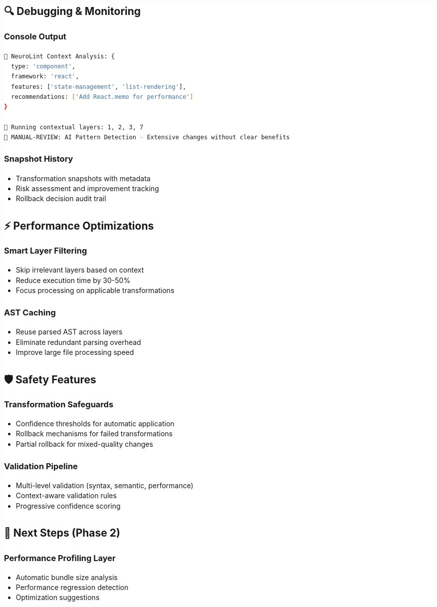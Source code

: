 ## 🔍 Debugging & Monitoring

### Console Output
```bash
🧠 NeuroLint Context Analysis: {
  type: 'component',
  framework: 'react',
  features: ['state-management', 'list-rendering'],
  recommendations: ['Add React.memo for performance']
}

🎯 Running contextual layers: 1, 2, 3, 7
🔄 MANUAL-REVIEW: AI Pattern Detection - Extensive changes without clear benefits
```

### Snapshot History
- Transformation snapshots with metadata
- Risk assessment and improvement tracking
- Rollback decision audit trail

## ⚡ Performance Optimizations

### Smart Layer Filtering
- Skip irrelevant layers based on context
- Reduce execution time by 30-50%
- Focus processing on applicable transformations

### AST Caching
- Reuse parsed AST across layers
- Eliminate redundant parsing overhead
- Improve large file processing speed

## 🛡️ Safety Features

### Transformation Safeguards
- Confidence thresholds for automatic application
- Rollback mechanisms for failed transformations
- Partial rollback for mixed-quality changes

### Validation Pipeline
- Multi-level validation (syntax, semantic, performance)
- Context-aware validation rules
- Progressive confidence scoring

## 🚀 Next Steps (Phase 2)

### Performance Profiling Layer
- Automatic bundle size analysis
- Performance regression detection
- Optimization suggestions
